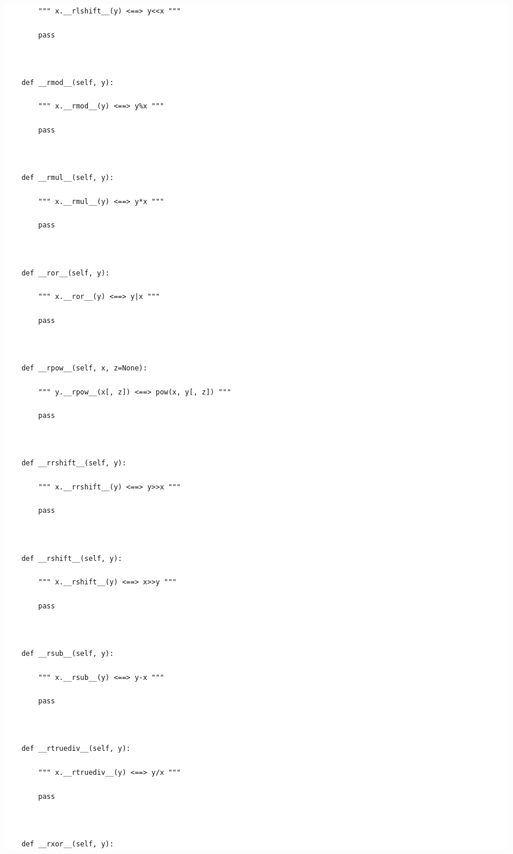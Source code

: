             """ x.__rlshift__(y) <==> y<<x """

            pass

    

        def __rmod__(self, y): 

            """ x.__rmod__(y) <==> y%x """

            pass

    

        def __rmul__(self, y): 

            """ x.__rmul__(y) <==> y*x """

            pass

    

        def __ror__(self, y): 

            """ x.__ror__(y) <==> y|x """

            pass

    

        def __rpow__(self, x, z=None): 

            """ y.__rpow__(x[, z]) <==> pow(x, y[, z]) """

            pass

    

        def __rrshift__(self, y): 

            """ x.__rrshift__(y) <==> y>>x """

            pass

    

        def __rshift__(self, y): 

            """ x.__rshift__(y) <==> x>>y """

            pass

    

        def __rsub__(self, y): 

            """ x.__rsub__(y) <==> y-x """

            pass

    

        def __rtruediv__(self, y): 

            """ x.__rtruediv__(y) <==> y/x """

            pass

    

        def __rxor__(self, y): 
